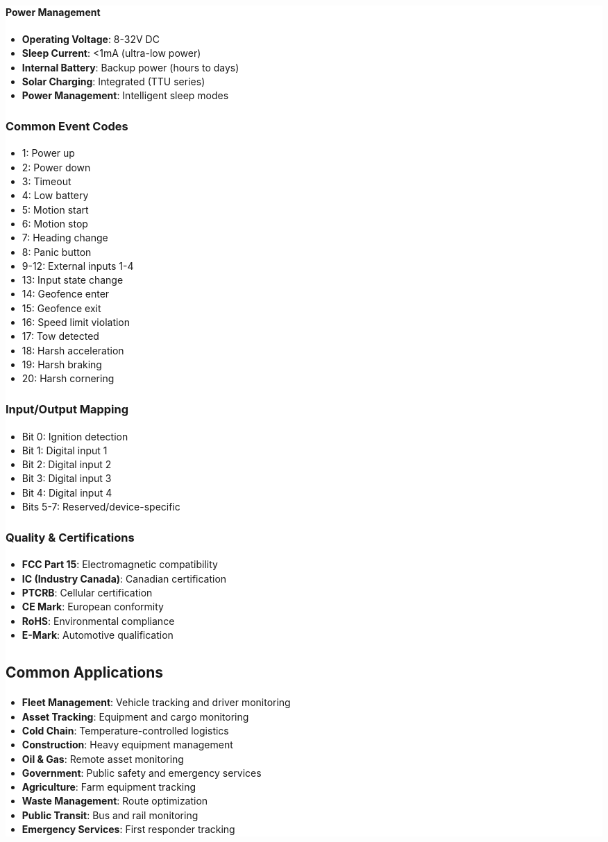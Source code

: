 #### Power Management
- **Operating Voltage**: 8-32V DC
- **Sleep Current**: <1mA (ultra-low power)
- **Internal Battery**: Backup power (hours to days)
- **Solar Charging**: Integrated (TTU series)
- **Power Management**: Intelligent sleep modes

### Common Event Codes
- 1: Power up
- 2: Power down  
- 3: Timeout
- 4: Low battery
- 5: Motion start
- 6: Motion stop
- 7: Heading change
- 8: Panic button
- 9-12: External inputs 1-4
- 13: Input state change
- 14: Geofence enter
- 15: Geofence exit
- 16: Speed limit violation
- 17: Tow detected
- 18: Harsh acceleration
- 19: Harsh braking
- 20: Harsh cornering

### Input/Output Mapping
- Bit 0: Ignition detection
- Bit 1: Digital input 1
- Bit 2: Digital input 2
- Bit 3: Digital input 3  
- Bit 4: Digital input 4
- Bits 5-7: Reserved/device-specific

### Quality & Certifications
- **FCC Part 15**: Electromagnetic compatibility
- **IC (Industry Canada)**: Canadian certification
- **PTCRB**: Cellular certification
- **CE Mark**: European conformity
- **RoHS**: Environmental compliance
- **E-Mark**: Automotive qualification

## Common Applications

- **Fleet Management**: Vehicle tracking and driver monitoring
- **Asset Tracking**: Equipment and cargo monitoring
- **Cold Chain**: Temperature-controlled logistics
- **Construction**: Heavy equipment management
- **Oil & Gas**: Remote asset monitoring
- **Government**: Public safety and emergency services
- **Agriculture**: Farm equipment tracking
- **Waste Management**: Route optimization
- **Public Transit**: Bus and rail monitoring
- **Emergency Services**: First responder tracking
